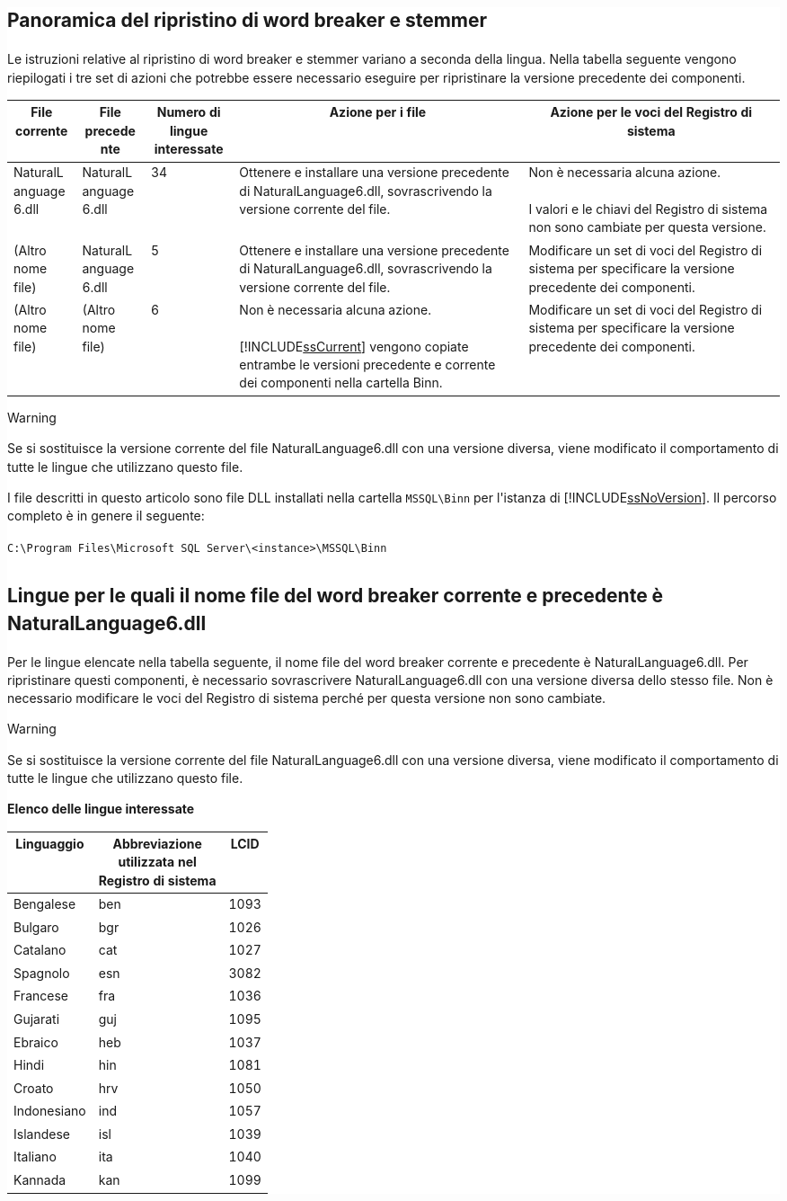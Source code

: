 ##  <a name="overview-of-reverting-and-restoring-word-breakers-and-stemmers"></a><a name="overview"></a> Panoramica del ripristino di word breaker e stemmer  
 Le istruzioni relative al ripristino di word breaker e stemmer variano a seconda della lingua. Nella tabella seguente vengono riepilogati i tre set di azioni che potrebbe essere necessario eseguire per ripristinare la versione precedente dei componenti.  
  
|File corrente|File precedente|Numero di lingue interessate|Azione per i file|Azione per le voci del Registro di sistema|  
|------------------|-------------------|----------------------------------|----------------------|---------------------------------|  
|NaturalLanguage6.dll|NaturalLanguage6.dll|34|Ottenere e installare una versione precedente di NaturalLanguage6.dll, sovrascrivendo la versione corrente del file.|Non è necessaria alcuna azione.<br /><br /> I valori e le chiavi del Registro di sistema non sono cambiate per questa versione.|  
|(Altro nome file)|NaturalLanguage6.dll|5|Ottenere e installare una versione precedente di NaturalLanguage6.dll, sovrascrivendo la versione corrente del file.|Modificare un set di voci del Registro di sistema per specificare la versione precedente dei componenti.|  
|(Altro nome file)|(Altro nome file)|6|Non è necessaria alcuna azione.<br /><br /> [!INCLUDE[ssCurrent](../../includes/sscurrent-md.md)] vengono copiate entrambe le versioni precedente e corrente dei componenti nella cartella Binn.|Modificare un set di voci del Registro di sistema per specificare la versione precedente dei componenti.|  
  
> [!WARNING]  
>  Se si sostituisce la versione corrente del file NaturalLanguage6.dll con una versione diversa, viene modificato il comportamento di tutte le lingue che utilizzano questo file.  
  
 I file descritti in questo articolo sono file DLL installati nella cartella `MSSQL\Binn` per l'istanza di [!INCLUDE[ssNoVersion](../../includes/ssnoversion-md.md)]. Il percorso completo è in genere il seguente:  
  
 `C:\Program Files\Microsoft SQL Server\<instance>\MSSQL\Binn`  
  
##  <a name="languages-for-which-the-file-name-of-both-the-current-and-previous-word-breaker-is-naturallanguage6dll"></a><a name="nl6nl6"></a> Lingue per le quali il nome file del word breaker corrente e precedente è NaturalLanguage6.dll  
 Per le lingue elencate nella tabella seguente, il nome file del word breaker corrente e precedente è NaturalLanguage6.dll. Per ripristinare questi componenti, è necessario sovrascrivere NaturalLanguage6.dll con una versione diversa dello stesso file. Non è necessario modificare le voci del Registro di sistema perché per questa versione non sono cambiate.  
  
> [!WARNING]  
>  Se si sostituisce la versione corrente del file NaturalLanguage6.dll con una versione diversa, viene modificato il comportamento di tutte le lingue che utilizzano questo file.  
  
 **Elenco delle lingue interessate**  
  
|Linguaggio|Abbreviazione<br />utilizzata nel<br />Registro di sistema|LCID|  
|--------------|---------------------------------------|----------|  
|Bengalese|ben|1093|  
|Bulgaro|bgr|1026|  
|Catalano|cat|1027|  
|Spagnolo|esn|3082|  
|Francese|fra|1036|  
|Gujarati|guj|1095|  
|Ebraico|heb|1037|  
|Hindi|hin|1081|  
|Croato|hrv|1050|  
|Indonesiano|ind|1057|  
|Islandese|isl|1039|  
|Italiano|ita|1040|  
|Kannada|kan|1099|  